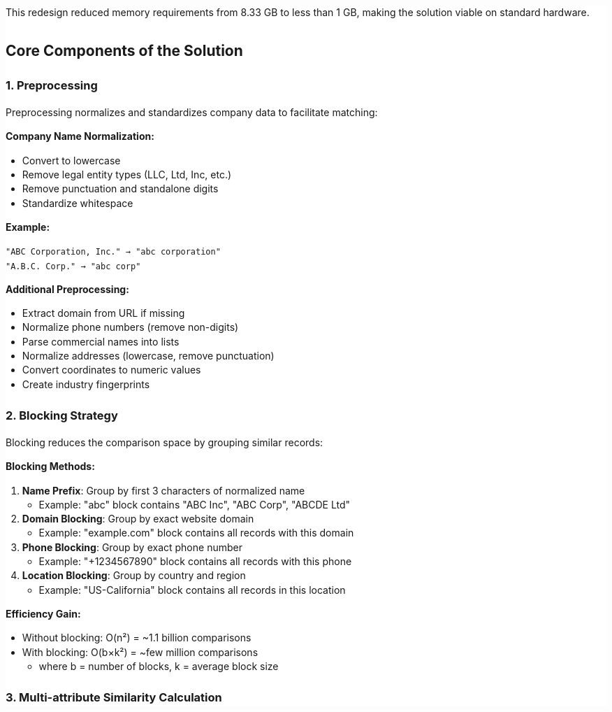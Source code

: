 This redesign reduced memory requirements from 8.33 GB to less than 1 GB, making the solution viable on standard hardware.

## Core Components of the Solution

### 1. Preprocessing

Preprocessing normalizes and standardizes company data to facilitate matching:

**Company Name Normalization:**

- Convert to lowercase
- Remove legal entity types (LLC, Ltd, Inc, etc.)
- Remove punctuation and standalone digits
- Standardize whitespace

**Example:**

```
"ABC Corporation, Inc." → "abc corporation"
"A.B.C. Corp." → "abc corp"

```

**Additional Preprocessing:**

- Extract domain from URL if missing
- Normalize phone numbers (remove non-digits)
- Parse commercial names into lists
- Normalize addresses (lowercase, remove punctuation)
- Convert coordinates to numeric values
- Create industry fingerprints

### 2. Blocking Strategy

Blocking reduces the comparison space by grouping similar records:

**Blocking Methods:**

1. **Name Prefix**: Group by first 3 characters of normalized name
    - Example: "abc" block contains "ABC Inc", "ABC Corp", "ABCDE Ltd"
2. **Domain Blocking**: Group by exact website domain
    - Example: "example.com" block contains all records with this domain
3. **Phone Blocking**: Group by exact phone number
    - Example: "+1234567890" block contains all records with this phone
4. **Location Blocking**: Group by country and region
    - Example: "US-California" block contains all records in this location

**Efficiency Gain:**

- Without blocking: O(n²) = ~1.1 billion comparisons
- With blocking: O(b×k²) = ~few million comparisons
    - where b = number of blocks, k = average block size

### 3. Multi-attribute Similarity Calculation
